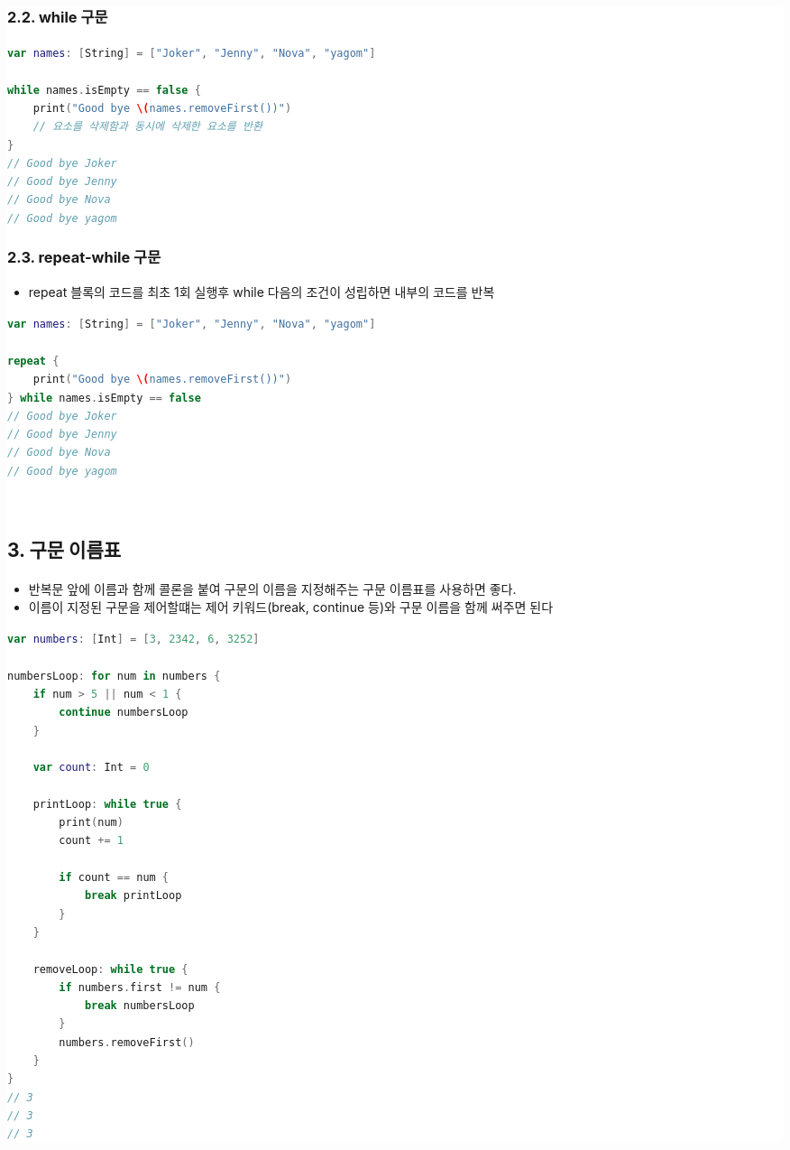 ### 2.2. while 구문

```swift
var names: [String] = ["Joker", "Jenny", "Nova", "yagom"]

while names.isEmpty == false {
    print("Good bye \(names.removeFirst())")
    // 요소를 삭제함과 동시에 삭제한 요소를 반환
}
// Good bye Joker
// Good bye Jenny
// Good bye Nova
// Good bye yagom
```

### 2.3. repeat-while 구문
* repeat 블록의 코드를 최초 1회 실행후 while 다음의 조건이 성립하면 내부의 코드를 반복

```swift
var names: [String] = ["Joker", "Jenny", "Nova", "yagom"]

repeat {
    print("Good bye \(names.removeFirst())")
} while names.isEmpty == false
// Good bye Joker
// Good bye Jenny
// Good bye Nova
// Good bye yagom
```

</br>

## 3. 구문 이름표
* 반복문 앞에 이름과 함께 콜론을 붙여 구문의 이름을 지정해주는 구문 이름표를 사용하면 좋다. 
* 이름이 지정된 구문을 제어할떄는 제어 키워드(break, continue 등)와 구문 이름을 함께 써주면 된다

```swift
var numbers: [Int] = [3, 2342, 6, 3252]

numbersLoop: for num in numbers {
    if num > 5 || num < 1 {
        continue numbersLoop
    }

    var count: Int = 0

    printLoop: while true {
        print(num)
        count += 1

        if count == num {
            break printLoop
        }
    }
    
    removeLoop: while true {
        if numbers.first != num {
            break numbersLoop
        }
        numbers.removeFirst()
    }
}
// 3
// 3
// 3
```